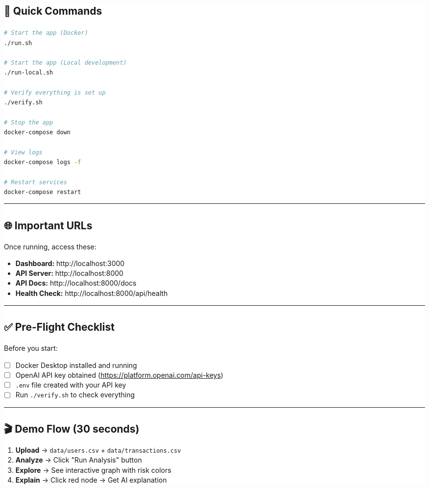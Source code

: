 
## 🎯 Quick Commands

```bash
# Start the app (Docker)
./run.sh

# Start the app (Local development)
./run-local.sh

# Verify everything is set up
./verify.sh

# Stop the app
docker-compose down

# View logs
docker-compose logs -f

# Restart services
docker-compose restart
```

---

## 🌐 Important URLs

Once running, access these:

- **Dashboard:** http://localhost:3000
- **API Server:** http://localhost:8000
- **API Docs:** http://localhost:8000/docs
- **Health Check:** http://localhost:8000/api/health

---

## ✅ Pre-Flight Checklist

Before you start:

- [ ] Docker Desktop installed and running
- [ ] OpenAI API key obtained (https://platform.openai.com/api-keys)
- [ ] `.env` file created with your API key
- [ ] Run `./verify.sh` to check everything

---

## 🎬 Demo Flow (30 seconds)

1. **Upload** → `data/users.csv` + `data/transactions.csv`
2. **Analyze** → Click "Run Analysis" button
3. **Explore** → See interactive graph with risk colors
4. **Explain** → Click red node → Get AI explanation
